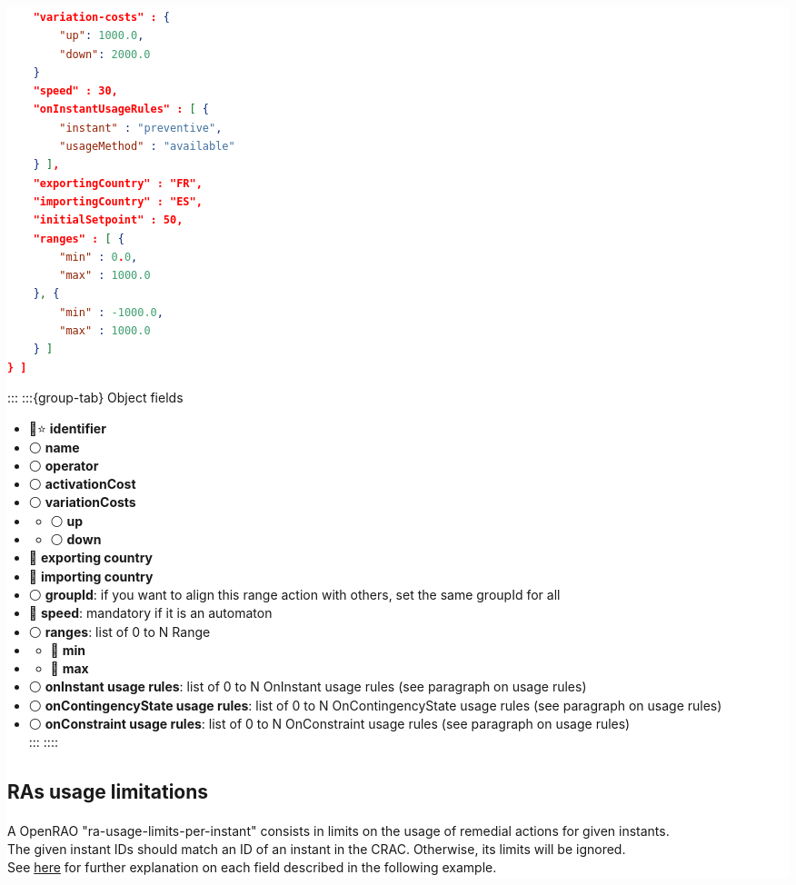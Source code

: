 ~~~json
    "variation-costs" : {
        "up": 1000.0,
        "down": 2000.0
    }
    "speed" : 30,
    "onInstantUsageRules" : [ {
        "instant" : "preventive",
        "usageMethod" : "available"
    } ],
    "exportingCountry" : "FR",
    "importingCountry" : "ES",
    "initialSetpoint" : 50,
    "ranges" : [ {
        "min" : 0.0,
        "max" : 1000.0
    }, {
        "min" : -1000.0,
        "max" : 1000.0
    } ]
} ]
~~~
:::
:::{group-tab} Object fields
- 🔴⭐ **identifier**  
- ⚪ **name**  
- ⚪ **operator**
- ⚪ **activationCost**
- ⚪ **variationCosts**
- - ⚪ **up**
- - ⚪ **down**
- 🔴 **exporting country**  
- 🔴 **importing country**  
- ⚪ **groupId**: if you want to align this range action with others, set the same groupId for all  
- 🔵 **speed**: mandatory if it is an automaton  
- ⚪ **ranges**: list of 0 to N Range  
- - 🔴 **min**  
- - 🔴 **max**  
- ⚪ **onInstant usage rules**: list of 0 to N OnInstant usage rules (see paragraph on usage rules)  
- ⚪ **onContingencyState usage rules**: list of 0 to N OnContingencyState usage rules (see paragraph on usage rules)  
- ⚪ **onConstraint usage rules**: list of 0 to N OnConstraint usage rules (see paragraph on usage rules)  
:::
::::

## RAs usage limitations
A OpenRAO "ra-usage-limits-per-instant" consists in limits on the usage of remedial actions for given instants.  
The given instant IDs should match an ID of an instant in the CRAC. Otherwise, its limits will be ignored.  
See [here](creation-parameters.md#ra-usage-limits-per-instant) for further explanation on each field described in the following example.
